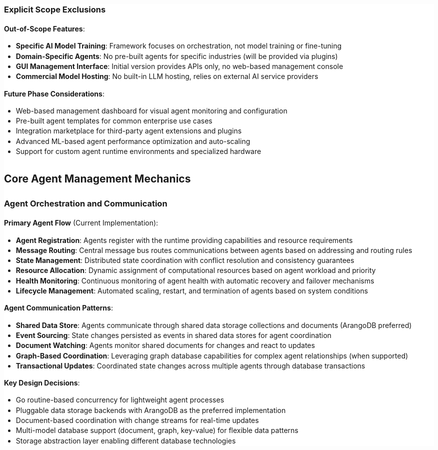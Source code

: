 ### Explicit Scope Exclusions

**Out-of-Scope Features**:
- **Specific AI Model Training**: Framework focuses on orchestration, not model training or fine-tuning
- **Domain-Specific Agents**: No pre-built agents for specific industries (will be provided via plugins)
- **GUI Management Interface**: Initial version provides APIs only, no web-based management console
- **Commercial Model Hosting**: No built-in LLM hosting, relies on external AI service providers

**Future Phase Considerations**:
- Web-based management dashboard for visual agent monitoring and configuration
- Pre-built agent templates for common enterprise use cases
- Integration marketplace for third-party agent extensions and plugins
- Advanced ML-based agent performance optimization and auto-scaling
- Support for custom agent runtime environments and specialized hardware

## Core Agent Management Mechanics

### Agent Orchestration and Communication

**Primary Agent Flow** (Current Implementation):
- **Agent Registration**: Agents register with the runtime providing capabilities and resource requirements
- **Message Routing**: Central message bus routes communications between agents based on addressing and routing rules
- **State Management**: Distributed state coordination with conflict resolution and consistency guarantees
- **Resource Allocation**: Dynamic assignment of computational resources based on agent workload and priority
- **Health Monitoring**: Continuous monitoring of agent health with automatic recovery and failover mechanisms
- **Lifecycle Management**: Automated scaling, restart, and termination of agents based on system conditions

**Agent Communication Patterns**:
- **Shared Data Store**: Agents communicate through shared data storage collections and documents (ArangoDB preferred)
- **Event Sourcing**: State changes persisted as events in shared data stores for agent coordination
- **Document Watching**: Agents monitor shared documents for changes and react to updates
- **Graph-Based Coordination**: Leveraging graph database capabilities for complex agent relationships (when supported)
- **Transactional Updates**: Coordinated state changes across multiple agents through database transactions

**Key Design Decisions**:
- Go routine-based concurrency for lightweight agent processes
- Pluggable data storage backends with ArangoDB as the preferred implementation
- Document-based coordination with change streams for real-time updates
- Multi-model database support (document, graph, key-value) for flexible data patterns
- Storage abstraction layer enabling different database technologies
